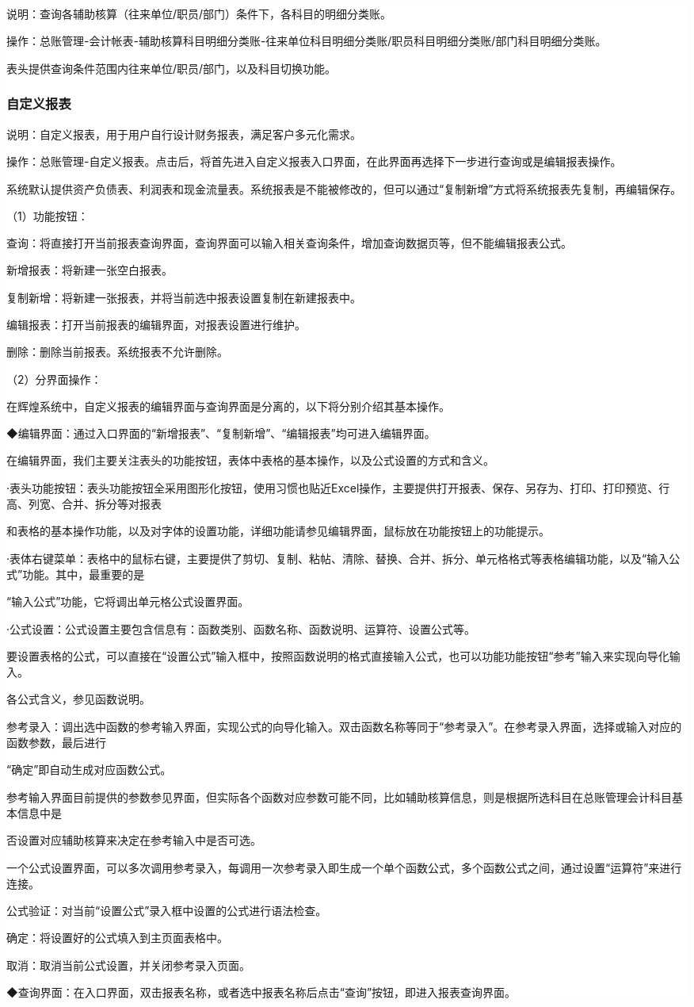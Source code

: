 说明：查询各辅助核算（往来单位/职员/部门）条件下，各科目的明细分类账。

操作：总账管理-会计帐表-辅助核算科目明细分类账-往来单位科目明细分类账/职员科目明细分类账/部门科目明细分类账。

表头提供查询条件范围内往来单位/职员/部门，以及科目切换功能。
### 自定义报表

说明：自定义报表，用于用户自行设计财务报表，满足客户多元化需求。

操作：总账管理-自定义报表。点击后，将首先进入自定义报表入口界面，在此界面再选择下一步进行查询或是编辑报表操作。

系统默认提供资产负债表、利润表和现金流量表。系统报表是不能被修改的，但可以通过“复制新增”方式将系统报表先复制，再编辑保存。

（1）功能按钮：

查询：将直接打开当前报表查询界面，查询界面可以输入相关查询条件，增加查询数据页等，但不能编辑报表公式。

新增报表：将新建一张空白报表。

复制新增：将新建一张报表，并将当前选中报表设置复制在新建报表中。

编辑报表：打开当前报表的编辑界面，对报表设置进行维护。

删除：删除当前报表。系统报表不允许删除。

（2）分界面操作：

在辉煌系统中，自定义报表的编辑界面与查询界面是分离的，以下将分别介绍其基本操作。

◆编辑界面：通过入口界面的“新增报表”、“复制新增”、“编辑报表”均可进入编辑界面。

在编辑界面，我们主要关注表头的功能按钮，表体中表格的基本操作，以及公式设置的方式和含义。

·表头功能按钮：表头功能按钮全采用图形化按钮，使用习惯也贴近Excel操作，主要提供打开报表、保存、另存为、打印、打印预览、行高、列宽、合并、拆分等对报表

和表格的基本操作功能，以及对字体的设置功能，详细功能请参见编辑界面，鼠标放在功能按钮上的功能提示。

·表体右键菜单：表格中的鼠标右键，主要提供了剪切、复制、粘帖、清除、替换、合并、拆分、单元格格式等表格编辑功能，以及“输入公式”功能。其中，最重要的是

“输入公式”功能，它将调出单元格公式设置界面。

·公式设置：公式设置主要包含信息有：函数类别、函数名称、函数说明、运算符、设置公式等。

要设置表格的公式，可以直接在“设置公式”输入框中，按照函数说明的格式直接输入公式，也可以功能功能按钮“参考”输入来实现向导化输入。

各公式含义，参见函数说明。

参考录入：调出选中函数的参考输入界面，实现公式的向导化输入。双击函数名称等同于“参考录入”。在参考录入界面，选择或输入对应的函数参数，最后进行

“确定”即自动生成对应函数公式。

参考输入界面目前提供的参数参见界面，但实际各个函数对应参数可能不同，比如辅助核算信息，则是根据所选科目在总账管理会计科目基本信息中是

否设置对应辅助核算来决定在参考输入中是否可选。

一个公式设置界面，可以多次调用参考录入，每调用一次参考录入即生成一个单个函数公式，多个函数公式之间，通过设置“运算符”来进行连接。

公式验证：对当前“设置公式”录入框中设置的公式进行语法检查。

确定：将设置好的公式填入到主页面表格中。

取消：取消当前公式设置，并关闭参考录入页面。

◆查询界面：在入口界面，双击报表名称，或者选中报表名称后点击“查询”按钮，即进入报表查询界面。
